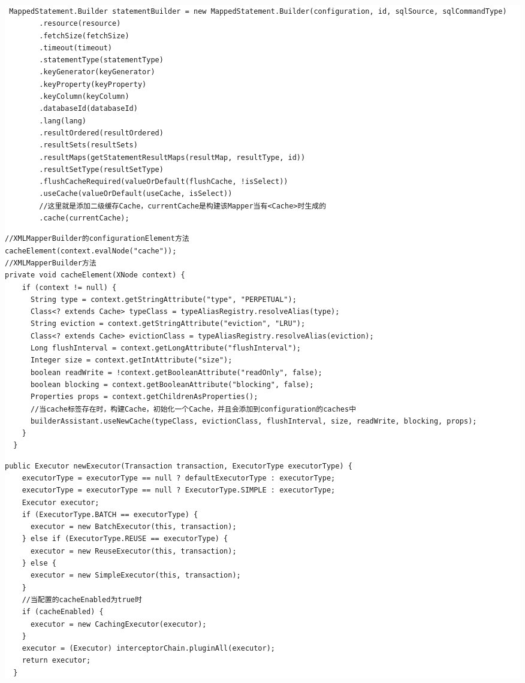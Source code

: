 ```
 MappedStatement.Builder statementBuilder = new MappedStatement.Builder(configuration, id, sqlSource, sqlCommandType)
        .resource(resource)
        .fetchSize(fetchSize)
        .timeout(timeout)
        .statementType(statementType)
        .keyGenerator(keyGenerator)
        .keyProperty(keyProperty)
        .keyColumn(keyColumn)
        .databaseId(databaseId)
        .lang(lang)
        .resultOrdered(resultOrdered)
        .resultSets(resultSets)
        .resultMaps(getStatementResultMaps(resultMap, resultType, id))
        .resultSetType(resultSetType)
        .flushCacheRequired(valueOrDefault(flushCache, !isSelect))
        .useCache(valueOrDefault(useCache, isSelect))
		//这里就是添加二级缓存Cache，currentCache是构建该Mapper当有<Cache>时生成的
        .cache(currentCache);

```

```
//XMLMapperBuilder的configurationElement方法
cacheElement(context.evalNode("cache"));
//XMLMapperBuilder方法
private void cacheElement(XNode context) {
    if (context != null) {
      String type = context.getStringAttribute("type", "PERPETUAL");
      Class<? extends Cache> typeClass = typeAliasRegistry.resolveAlias(type);
      String eviction = context.getStringAttribute("eviction", "LRU");
      Class<? extends Cache> evictionClass = typeAliasRegistry.resolveAlias(eviction);
      Long flushInterval = context.getLongAttribute("flushInterval");
      Integer size = context.getIntAttribute("size");
      boolean readWrite = !context.getBooleanAttribute("readOnly", false);
      boolean blocking = context.getBooleanAttribute("blocking", false);
      Properties props = context.getChildrenAsProperties();
      //当cache标签存在时，构建Cache，初始化一个Cache，并且会添加到configuration的caches中
      builderAssistant.useNewCache(typeClass, evictionClass, flushInterval, size, readWrite, blocking, props);
    }
  }

```

```
public Executor newExecutor(Transaction transaction, ExecutorType executorType) {
    executorType = executorType == null ? defaultExecutorType : executorType;
    executorType = executorType == null ? ExecutorType.SIMPLE : executorType;
    Executor executor;
    if (ExecutorType.BATCH == executorType) {
      executor = new BatchExecutor(this, transaction);
    } else if (ExecutorType.REUSE == executorType) {
      executor = new ReuseExecutor(this, transaction);
    } else {
      executor = new SimpleExecutor(this, transaction);
    }
    //当配置的cacheEnabled为true时
    if (cacheEnabled) {
      executor = new CachingExecutor(executor);
    }
    executor = (Executor) interceptorChain.pluginAll(executor);
    return executor;
  }
```